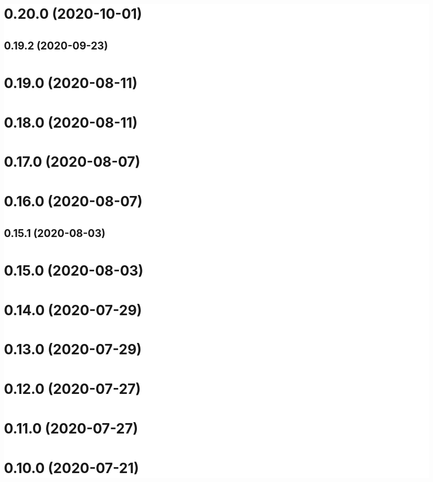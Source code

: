 # 0.20.0 (2020-10-01)



## 0.19.2 (2020-09-23)



# 0.19.0 (2020-08-11)



# 0.18.0 (2020-08-11)



# 0.17.0 (2020-08-07)



# 0.16.0 (2020-08-07)



## 0.15.1 (2020-08-03)



# 0.15.0 (2020-08-03)



# 0.14.0 (2020-07-29)



# 0.13.0 (2020-07-29)



# 0.12.0 (2020-07-27)



# 0.11.0 (2020-07-27)



# 0.10.0 (2020-07-21)
